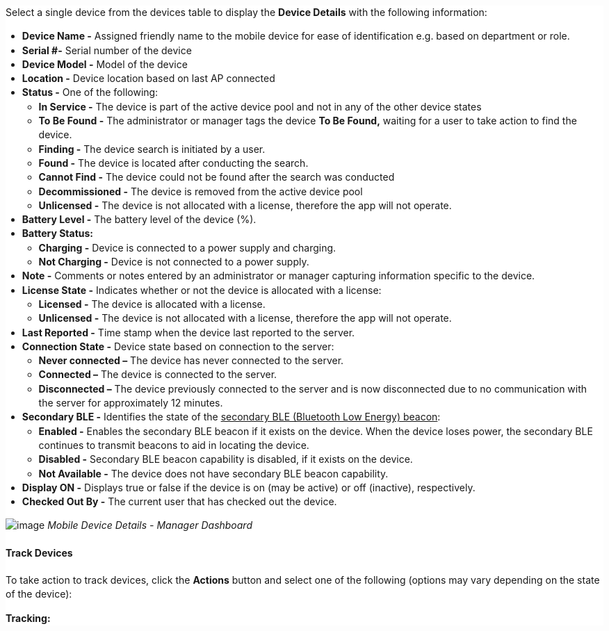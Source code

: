 Select a single device from the devices table to display the **Device Details** with the following information:

- **Device Name -** Assigned friendly name to the mobile device for ease of identification e.g. based on department or role.
- **Serial #-** Serial number of the device
- **Device Model -** Model of the device
- **Location -** Device location based on last AP connected
- **Status -** One of the following:
  - **In Service -** The device is part of the active device pool and not in any of the other device states
  - **To Be Found -** The administrator or manager tags the device **To Be Found,** waiting for a user to take action to find the device.
  - **Finding -** The device search is initiated by a user.
  - **Found -** The device is located after conducting the search.
  - **Cannot Find -** The device could not be found after the search was conducted
  - **Decommissioned -** The device is removed from the active device pool
  - **Unlicensed -** The device is not allocated with a license, therefore the app will not operate.
- **Battery Level -** The battery level of the device (%).
- **Battery Status:**
  - **Charging -** Device is connected to a power supply and charging.
  - **Not Charging -** Device is not connected to a power supply.
- **Note -** Comments or notes entered by an administrator or manager capturing information specific to the device.
- **License State -** Indicates whether or not the device is allocated with a license:
  - **Licensed -** The device is allocated with a license.
  - **Unlicensed -** The device is not allocated with a license, therefore the app will not operate.
- **Last Reported -** Time stamp when the device last reported to the server.
- **Connection State -** Device state based on connection to the server:
  - **Never connected –** The device has never connected to the server.
  - **Connected –** The device is connected to the server.
  - **Disconnected –** The device previously connected to the server and is now disconnected due to no communication with the server for approximately 12 minutes.
- **Secondary BLE -** Identifies the state of the [secondary BLE (Bluetooth Low Energy) beacon](./#secondaryble):
  - **Enabled -** Enables the secondary BLE beacon if it exists on the device. When the device loses power, the secondary BLE continues to transmit beacons to aid in locating the device.
  - **Disabled -** Secondary BLE beacon capability is disabled, if it exists on the device.
  - **Not Available -** The device does not have secondary BLE beacon capability.
- **Display ON -** Displays true or false if the device is on (may be active) or off (inactive), respectively.
- **Checked Out By -** The current user that has checked out the device.

<img alt="image" style="height:400px" src="mgr-device-details.png" />
<i>Mobile Device Details - Manager Dashboard</i>

#### Track Devices

To take action to track devices, click the **Actions** button and select one of the following (options may vary depending on the state of the device):

**Tracking:**
